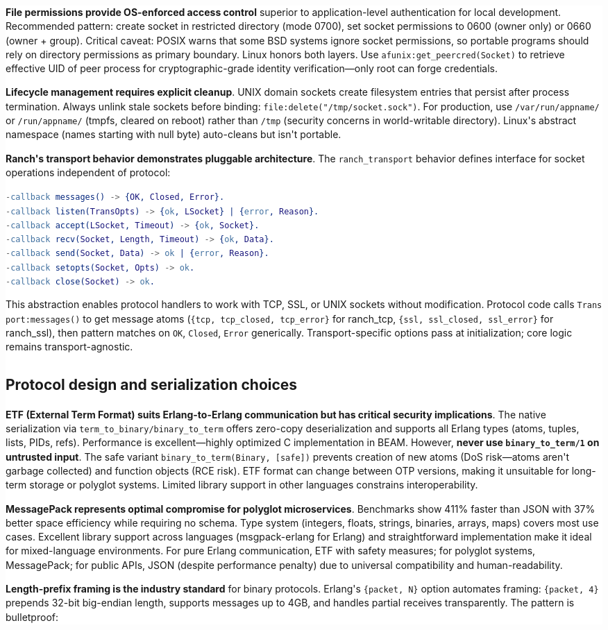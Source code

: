 **File permissions provide OS-enforced access control** superior to application-level authentication for local development. Recommended pattern: create socket in restricted directory (mode 0700), set socket permissions to 0600 (owner only) or 0660 (owner + group). Critical caveat: POSIX warns that some BSD systems ignore socket permissions, so portable programs should rely on directory permissions as primary boundary. Linux honors both layers. Use `afunix:get_peercred(Socket)` to retrieve effective UID of peer process for cryptographic-grade identity verification—only root can forge credentials.

**Lifecycle management requires explicit cleanup**. UNIX domain sockets create filesystem entries that persist after process termination. Always unlink stale sockets before binding: `file:delete("/tmp/socket.sock")`. For production, use `/var/run/appname/` or `/run/appname/` (tmpfs, cleared on reboot) rather than `/tmp` (security concerns in world-writable directory). Linux's abstract namespace (names starting with null byte) auto-cleans but isn't portable.

**Ranch's transport behavior demonstrates pluggable architecture**. The `ranch_transport` behavior defines interface for socket operations independent of protocol:

```erlang
-callback messages() -> {OK, Closed, Error}.
-callback listen(TransOpts) -> {ok, LSocket} | {error, Reason}.
-callback accept(LSocket, Timeout) -> {ok, Socket}.
-callback recv(Socket, Length, Timeout) -> {ok, Data}.
-callback send(Socket, Data) -> ok | {error, Reason}.
-callback setopts(Socket, Opts) -> ok.
-callback close(Socket) -> ok.
```

This abstraction enables protocol handlers to work with TCP, SSL, or UNIX sockets without modification. Protocol code calls `Transport:messages()` to get message atoms (`{tcp, tcp_closed, tcp_error}` for ranch_tcp, `{ssl, ssl_closed, ssl_error}` for ranch_ssl), then pattern matches on `OK`, `Closed`, `Error` generically. Transport-specific options pass at initialization; core logic remains transport-agnostic.

## Protocol design and serialization choices

**ETF (External Term Format) suits Erlang-to-Erlang communication but has critical security implications**. The native serialization via `term_to_binary/binary_to_term` offers zero-copy deserialization and supports all Erlang types (atoms, tuples, lists, PIDs, refs). Performance is excellent—highly optimized C implementation in BEAM. However, **never use `binary_to_term/1` on untrusted input**. The safe variant `binary_to_term(Binary, [safe])` prevents creation of new atoms (DoS risk—atoms aren't garbage collected) and function objects (RCE risk). ETF format can change between OTP versions, making it unsuitable for long-term storage or polyglot systems. Limited library support in other languages constrains interoperability.

**MessagePack represents optimal compromise for polyglot microservices**. Benchmarks show 411% faster than JSON with 37% better space efficiency while requiring no schema. Type system (integers, floats, strings, binaries, arrays, maps) covers most use cases. Excellent library support across languages (msgpack-erlang for Erlang) and straightforward implementation make it ideal for mixed-language environments. For pure Erlang communication, ETF with safety measures; for polyglot systems, MessagePack; for public APIs, JSON (despite performance penalty) due to universal compatibility and human-readability.

**Length-prefix framing is the industry standard** for binary protocols. Erlang's `{packet, N}` option automates framing: `{packet, 4}` prepends 32-bit big-endian length, supports messages up to 4GB, and handles partial receives transparently. The pattern is bulletproof:
